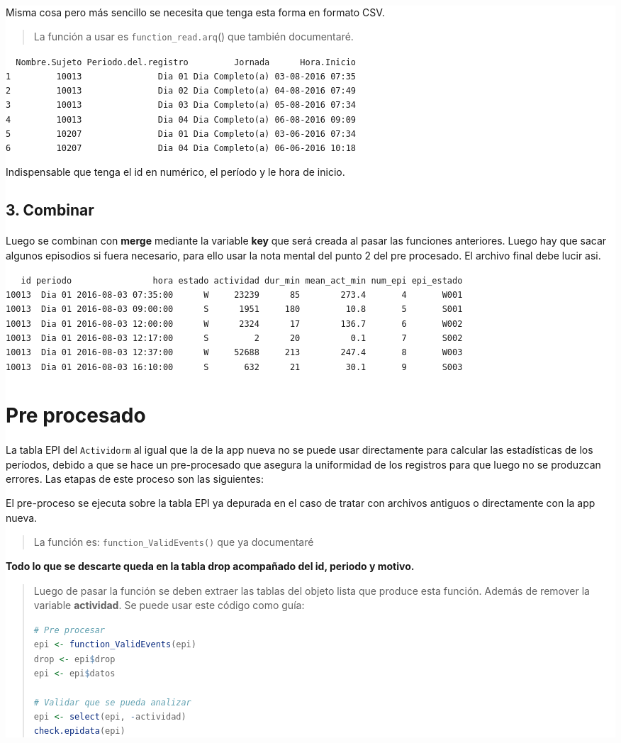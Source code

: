 Misma cosa pero más sencillo se necesita que tenga esta forma en formato CSV.

> La función a usar es `function_read.arq`() que también documentaré.

```
  Nombre.Sujeto Periodo.del.registro         Jornada      Hora.Inicio
1         10013               Dia 01 Dia Completo(a) 03-08-2016 07:35
2         10013               Dia 02 Dia Completo(a) 04-08-2016 07:49
3         10013               Dia 03 Dia Completo(a) 05-08-2016 07:34
4         10013               Dia 04 Dia Completo(a) 06-08-2016 09:09
5         10207               Dia 01 Dia Completo(a) 03-06-2016 07:34
6         10207               Dia 04 Dia Completo(a) 06-06-2016 10:18
```

Indispensable que tenga el id en numérico, el período y le hora de inicio.

## 3. Combinar

Luego se combinan con **merge** mediante la variable **key** que será creada al pasar las funciones anteriores. Luego hay que sacar algunos episodios si fuera necesario, para ello usar la nota mental del punto 2 del pre procesado. El archivo final debe lucir asi.

```
   id periodo                hora estado actividad dur_min mean_act_min num_epi epi_estado
10013  Dia 01 2016-08-03 07:35:00      W     23239      85        273.4       4       W001
10013  Dia 01 2016-08-03 09:00:00      S      1951     180         10.8       5       S001
10013  Dia 01 2016-08-03 12:00:00      W      2324      17        136.7       6       W002
10013  Dia 01 2016-08-03 12:17:00      S         2      20          0.1       7       S002
10013  Dia 01 2016-08-03 12:37:00      W     52688     213        247.4       8       W003
10013  Dia 01 2016-08-03 16:10:00      S       632      21         30.1       9       S003
```



# Pre procesado 

La tabla EPI del `Actividorm` al igual que la de la app nueva no se puede usar directamente para calcular las estadísticas de los períodos, debido a que se hace un pre-procesado que asegura la uniformidad de los registros para que luego no se produzcan errores. Las etapas de este proceso son las siguientes:

El pre-proceso se ejecuta sobre la tabla EPI ya depurada en el caso de tratar con archivos antiguos o directamente con la app nueva. 

> La función es: `function_ValidEvents()` que ya documentaré

**Todo lo que se descarte queda en la tabla drop acompañado del id, periodo y motivo.**

> Luego de pasar la función se deben extraer las tablas del objeto lista que produce esta función. Además de remover la variable **actividad**. Se puede usar este código como guía:
>
> ```R
> # Pre procesar
> epi <- function_ValidEvents(epi)
> drop <- epi$drop
> epi <- epi$datos
> 
> # Validar que se pueda analizar
> epi <- select(epi, -actividad)
> check.epidata(epi)
> ```
